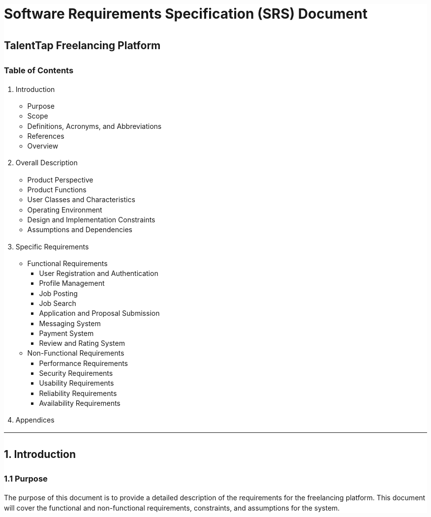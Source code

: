 # Software Requirements Specification (SRS) Document

## TalentTap Freelancing Platform

### Table of Contents

1. Introduction

   - Purpose
   - Scope
   - Definitions, Acronyms, and Abbreviations
   - References
   - Overview

2. Overall Description

   - Product Perspective
   - Product Functions
   - User Classes and Characteristics
   - Operating Environment
   - Design and Implementation Constraints
   - Assumptions and Dependencies

3. Specific Requirements

   - Functional Requirements
     - User Registration and Authentication
     - Profile Management
     - Job Posting
     - Job Search
     - Application and Proposal Submission
     - Messaging System
     - Payment System
     - Review and Rating System
   - Non-Functional Requirements
     - Performance Requirements
     - Security Requirements
     - Usability Requirements
     - Reliability Requirements
     - Availability Requirements

4. Appendices

---

## 1. Introduction

### 1.1 Purpose

The purpose of this document is to provide a detailed description of the requirements for the freelancing platform. This document will cover the functional and non-functional requirements, constraints, and assumptions for the system.
